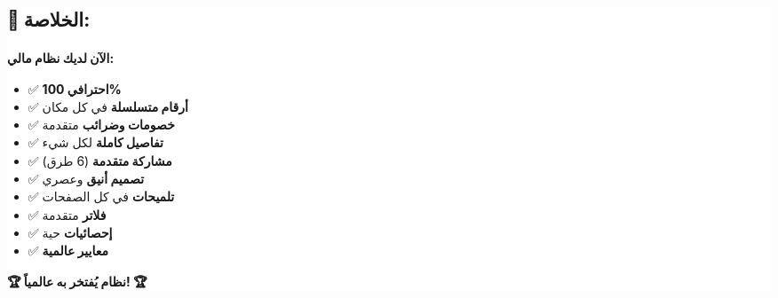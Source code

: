
## 🎯 **الخلاصة:**

**الآن لديك نظام مالي:**
- ✅ **احترافي 100%**
- ✅ **أرقام متسلسلة** في كل مكان
- ✅ **خصومات وضرائب** متقدمة
- ✅ **تفاصيل كاملة** لكل شيء
- ✅ **مشاركة متقدمة** (6 طرق)
- ✅ **تصميم أنيق** وعصري
- ✅ **تلميحات** في كل الصفحات
- ✅ **فلاتر** متقدمة
- ✅ **إحصائيات** حية
- ✅ **معايير عالمية**

**🏆 نظام يُفتخر به عالمياً! 🏆**

